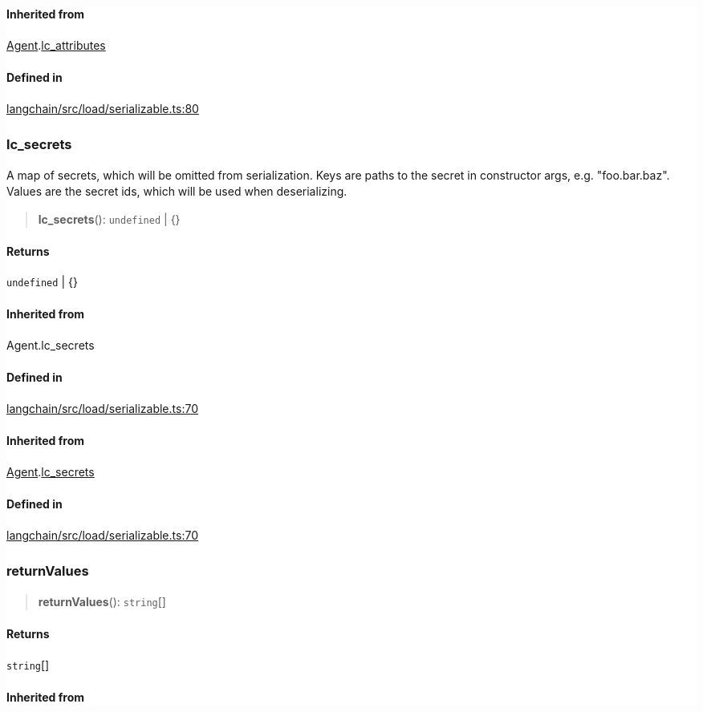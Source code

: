 #### Inherited from[​](#inherited-from-12 "Direct link to Inherited from")

[Agent](/docs/api/agents/classes/Agent).[lc\_attributes](/docs/api/agents/classes/Agent#lc_attributes)

#### Defined in[​](#defined-in-15 "Direct link to Defined in")

[langchain/src/load/serializable.ts:80](https://github.com/hwchase17/langchainjs/blob/46e1734/langchain/src/load/serializable.ts#L80)

### lc\_secrets[​](#lc_secrets "Direct link to lc_secrets")

A map of secrets, which will be omitted from serialization. Keys are paths to the secret in constructor args, e.g. "foo.bar.baz". Values are the secret ids, which will be used when deserializing.

> **lc\_secrets**(): `undefined` | {}

#### Returns[​](#returns-5 "Direct link to Returns")

`undefined` | {}

#### Inherited from[​](#inherited-from-13 "Direct link to Inherited from")

Agent.lc\_secrets

#### Defined in[​](#defined-in-16 "Direct link to Defined in")

[langchain/src/load/serializable.ts:70](https://github.com/hwchase17/langchainjs/blob/46e1734/langchain/src/load/serializable.ts#L70)

#### Inherited from[​](#inherited-from-14 "Direct link to Inherited from")

[Agent](/docs/api/agents/classes/Agent).[lc\_secrets](/docs/api/agents/classes/Agent#lc_secrets)

#### Defined in[​](#defined-in-17 "Direct link to Defined in")

[langchain/src/load/serializable.ts:70](https://github.com/hwchase17/langchainjs/blob/46e1734/langchain/src/load/serializable.ts#L70)

### returnValues[​](#returnvalues "Direct link to returnValues")

> **returnValues**(): `string`\[\]

#### Returns[​](#returns-6 "Direct link to Returns")

`string`\[\]

#### Inherited from[​](#inherited-from-15 "Direct link to Inherited from")
